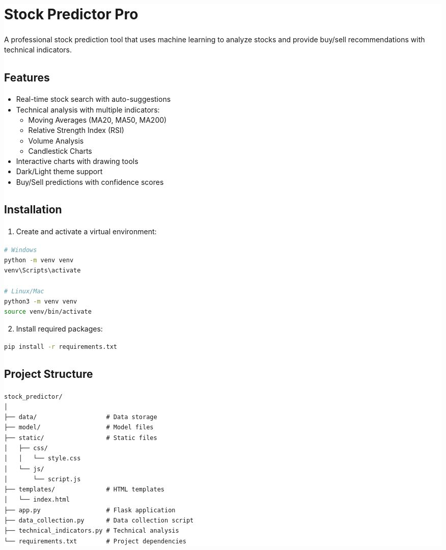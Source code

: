 # Stock Predictor Pro

A professional stock prediction tool that uses machine learning to analyze stocks and provide buy/sell recommendations with technical indicators.

## Features

- Real-time stock search with auto-suggestions
- Technical analysis with multiple indicators:
  - Moving Averages (MA20, MA50, MA200)
  - Relative Strength Index (RSI)
  - Volume Analysis
  - Candlestick Charts
- Interactive charts with drawing tools
- Dark/Light theme support
- Buy/Sell predictions with confidence scores

## Installation



1. Create and activate a virtual environment:
```bash
# Windows
python -m venv venv
venv\Scripts\activate

# Linux/Mac
python3 -m venv venv
source venv/bin/activate
```

2. Install required packages:
```bash
pip install -r requirements.txt
```

## Project Structure
```
stock_predictor/
│
├── data/                   # Data storage
├── model/                  # Model files
├── static/                 # Static files
│   ├── css/
│   │   └── style.css
│   └── js/
│       └── script.js
├── templates/              # HTML templates
│   └── index.html
├── app.py                  # Flask application
├── data_collection.py      # Data collection script
├── technical_indicators.py # Technical analysis
└── requirements.txt        # Project dependencies
```
